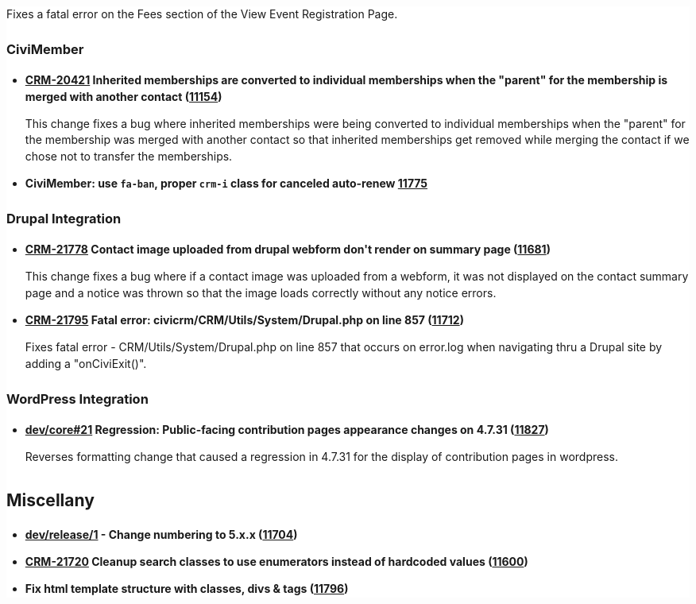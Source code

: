   Fixes a fatal error on the Fees section of the View Event Registration Page.

### CiviMember

- **[CRM-20421](https://issues.civicrm.org/jira/browse/CRM-20421) Inherited
  memberships are converted to individual memberships when the "parent" for the
  membership is merged with another contact
  ([11154](https://github.com/civicrm/civicrm-core/pull/11154))**

  This change fixes a bug where inherited memberships were being converted to
  individual memberships when the "parent" for the membership was merged with
  another contact so that inherited memberships get removed while merging the
  contact if we chose not to transfer the memberships.

- **CiviMember: use `fa-ban`, proper `crm-i` class for canceled auto-renew
  [11775](https://github.com/civicrm/civicrm-core/pull/11775)**

### Drupal Integration

- **[CRM-21778](https://issues.civicrm.org/jira/browse/CRM-21778) Contact image
  uploaded from drupal webform don't render on summary page
  ([11681](https://github.com/civicrm/civicrm-core/pull/11681))**

   This change fixes a bug where if a contact image was uploaded from a webform,
   it was not displayed on the contact summary page and a notice was thrown so
   that the image loads correctly without any notice errors.

- **[CRM-21795](https://issues.civicrm.org/jira/browse/CRM-21795) Fatal error:
  civicrm/CRM/Utils/System/Drupal.php on line 857
  ([11712](https://github.com/civicrm/civicrm-core/pull/11712))**

  Fixes fatal error - CRM/Utils/System/Drupal.php on line 857 that occurs on
  error.log when navigating thru a Drupal site by adding a "onCiviExit()".

### WordPress Integration

- **[dev/core#21](https://lab.civicrm.org/dev/core/issues/21) Regression:
  Public-facing contribution pages appearance changes on 4.7.31
  ([11827](https://github.com/civicrm/civicrm-core/pull/11827))**

  Reverses formatting change that caused a regression in 4.7.31 for the display
  of contribution pages in wordpress.

## <a name="misc"></a>Miscellany

- **[dev/release/1](https://lab.civicrm.org/dev/release/issues/1) - Change
  numbering to 5.x.x
  ([11704](https://github.com/civicrm/civicrm-core/pull/11704))**

- **[CRM-21720](https://issues.civicrm.org/jira/browse/CRM-21720) Cleanup search
  classes to use enumerators instead of hardcoded values
  ([11600](https://github.com/civicrm/civicrm-core/pull/11600))**

- **Fix html template structure with classes, divs & tags
  ([11796](https://github.com/civicrm/civicrm-core/pull/11796))**
